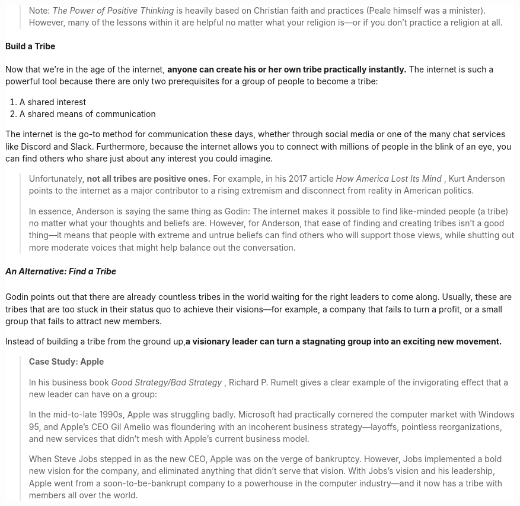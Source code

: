 > 

> 
> Note: _The Power of Positive Thinking_ is heavily based on Christian faith and practices (Peale himself was a minister). However, many of the lessons within it are helpful no matter what your religion is—or if you don’t practice a religion at all.

#### Build a Tribe

Now that we’re in the age of the internet, **anyone can create his or her own tribe practically instantly.** The internet is such a powerful tool because there are only two prerequisites for a group of people to become a tribe:

  1. A shared interest
  2. A shared means of communication



The internet is the go-to method for communication these days, whether through social media or one of the many chat services like Discord and Slack. Furthermore, because the internet allows you to connect with millions of people in the blink of an eye, you can find others who share just about any interest you could imagine.

> Unfortunately, **not all tribes are positive ones.** For example, in his 2017 article _How America Lost Its Mind_ , Kurt Anderson points to the internet as a major contributor to a rising extremism and disconnect from reality in American politics.
> 
> In essence, Anderson is saying the same thing as Godin: The internet makes it possible to find like-minded people (a tribe) no matter what your thoughts and beliefs are. However, for Anderson, that ease of finding and creating tribes isn’t a good thing—it means that people with extreme and untrue beliefs can find others who will support those views, while shutting out more moderate voices that might help balance out the conversation.

##### An Alternative: Find a Tribe

Godin points out that there are already countless tribes in the world waiting for the right leaders to come along. Usually, these are tribes that are too stuck in their status quo to achieve their visions—for example, a company that fails to turn a profit, or a small group that fails to attract new members.

Instead of building a tribe from the ground up,**a visionary leader can turn a stagnating group into an exciting new movement.**

> **Case Study: Apple**
> 
> In his business book _Good Strategy/Bad Strategy_ , Richard P. Rumelt gives a clear example of the invigorating effect that a new leader can have on a group:
> 
> In the mid-to-late 1990s, Apple was struggling badly. Microsoft had practically cornered the computer market with Windows 95, and Apple’s CEO Gil Amelio was floundering with an incoherent business strategy—layoffs, pointless reorganizations, and new services that didn’t mesh with Apple’s current business model.
> 
> When Steve Jobs stepped in as the new CEO, Apple was on the verge of bankruptcy. However, Jobs implemented a bold new vision for the company, and eliminated anything that didn’t serve that vision. With Jobs’s vision and his leadership, Apple went from a soon-to-be-bankrupt company to a powerhouse in the computer industry—and it now has a tribe with members all over the world.
